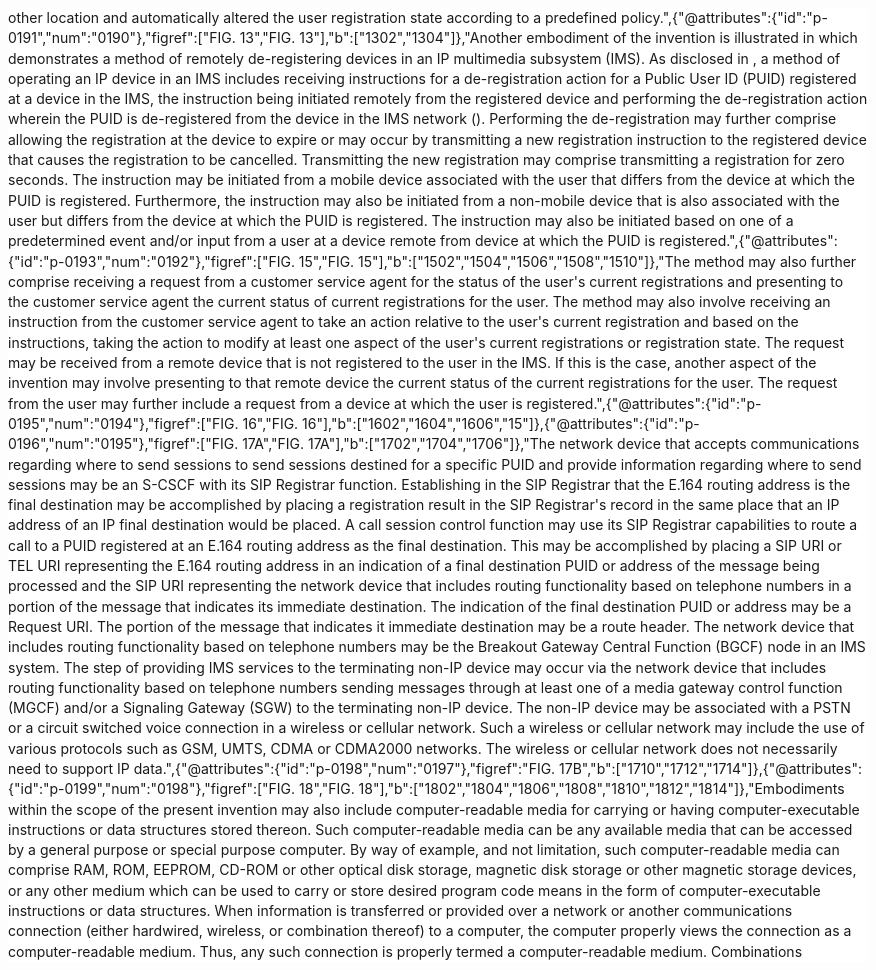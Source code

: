other location and automatically altered the user registration state according to a predefined policy.",{"@attributes":{"id":"p-0191","num":"0190"},"figref":["FIG. 13","FIG. 13"],"b":["1302","1304"]},"Another embodiment of the invention is illustrated in  which demonstrates a method of remotely de-registering devices in an IP multimedia subsystem (IMS). As disclosed in , a method of operating an IP device in an IMS includes receiving instructions for a de-registration action for a Public User ID (PUID) registered at a device in the IMS, the instruction being initiated remotely from the registered device  and performing the de-registration action wherein the PUID is de-registered from the device in the IMS network (). Performing the de-registration may further comprise allowing the registration at the device to expire or may occur by transmitting a new registration instruction to the registered device that causes the registration to be cancelled. Transmitting the new registration may comprise transmitting a registration for zero seconds. The instruction may be initiated from a mobile device associated with the user that differs from the device at which the PUID is registered. Furthermore, the instruction may also be initiated from a non-mobile device that is also associated with the user but differs from the device at which the PUID is registered. The instruction may also be initiated based on one of a predetermined event and\/or input from a user at a device remote from device at which the PUID is registered.",{"@attributes":{"id":"p-0193","num":"0192"},"figref":["FIG. 15","FIG. 15"],"b":["1502","1504","1506","1508","1510"]},"The method may also further comprise receiving a request from a customer service agent for the status of the user's current registrations and presenting to the customer service agent the current status of current registrations for the user. The method may also involve receiving an instruction from the customer service agent to take an action relative to the user's current registration and based on the instructions, taking the action to modify at least one aspect of the user's current registrations or registration state. The request may be received from a remote device that is not registered to the user in the IMS. If this is the case, another aspect of the invention may involve presenting to that remote device the current status of the current registrations for the user. The request from the user may further include a request from a device at which the user is registered.",{"@attributes":{"id":"p-0195","num":"0194"},"figref":["FIG. 16","FIG. 16"],"b":["1602","1604","1606","15"]},{"@attributes":{"id":"p-0196","num":"0195"},"figref":["FIG. 17A","FIG. 17A"],"b":["1702","1704","1706"]},"The network device that accepts communications regarding where to send sessions to send sessions destined for a specific PUID and provide information regarding where to send sessions may be an S-CSCF with its SIP Registrar function. Establishing in the SIP Registrar that the E.164 routing address is the final destination may be accomplished by placing a registration result in the SIP Registrar's record in the same place that an IP address of an IP final destination would be placed. A call session control function may use its SIP Registrar capabilities to route a call to a PUID registered at an E.164 routing address as the final destination. This may be accomplished by placing a SIP URI or TEL URI representing the E.164 routing address in an indication of a final destination PUID or address of the message being processed and the SIP URI representing the network device that includes routing functionality based on telephone numbers in a portion of the message that indicates its immediate destination. The indication of the final destination PUID or address may be a Request URI. The portion of the message that indicates it immediate destination may be a route header. The network device that includes routing functionality based on telephone numbers may be the Breakout Gateway Central Function (BGCF) node in an IMS system. The step of providing IMS services to the terminating non-IP device may occur via the network device that includes routing functionality based on telephone numbers sending messages through at least one of a media gateway control function (MGCF) and\/or a Signaling Gateway (SGW) to the terminating non-IP device. The non-IP device may be associated with a PSTN or a circuit switched voice connection in a wireless or cellular network. Such a wireless or cellular network may include the use of various protocols such as GSM, UMTS, CDMA or CDMA2000 networks. The wireless or cellular network does not necessarily need to support IP data.",{"@attributes":{"id":"p-0198","num":"0197"},"figref":"FIG. 17B","b":["1710","1712","1714"]},{"@attributes":{"id":"p-0199","num":"0198"},"figref":["FIG. 18","FIG. 18"],"b":["1802","1804","1806","1808","1810","1812","1814"]},"Embodiments within the scope of the present invention may also include computer-readable media for carrying or having computer-executable instructions or data structures stored thereon. Such computer-readable media can be any available media that can be accessed by a general purpose or special purpose computer. By way of example, and not limitation, such computer-readable media can comprise RAM, ROM, EEPROM, CD-ROM or other optical disk storage, magnetic disk storage or other magnetic storage devices, or any other medium which can be used to carry or store desired program code means in the form of computer-executable instructions or data structures. When information is transferred or provided over a network or another communications connection (either hardwired, wireless, or combination thereof) to a computer, the computer properly views the connection as a computer-readable medium. Thus, any such connection is properly termed a computer-readable medium. Combinations